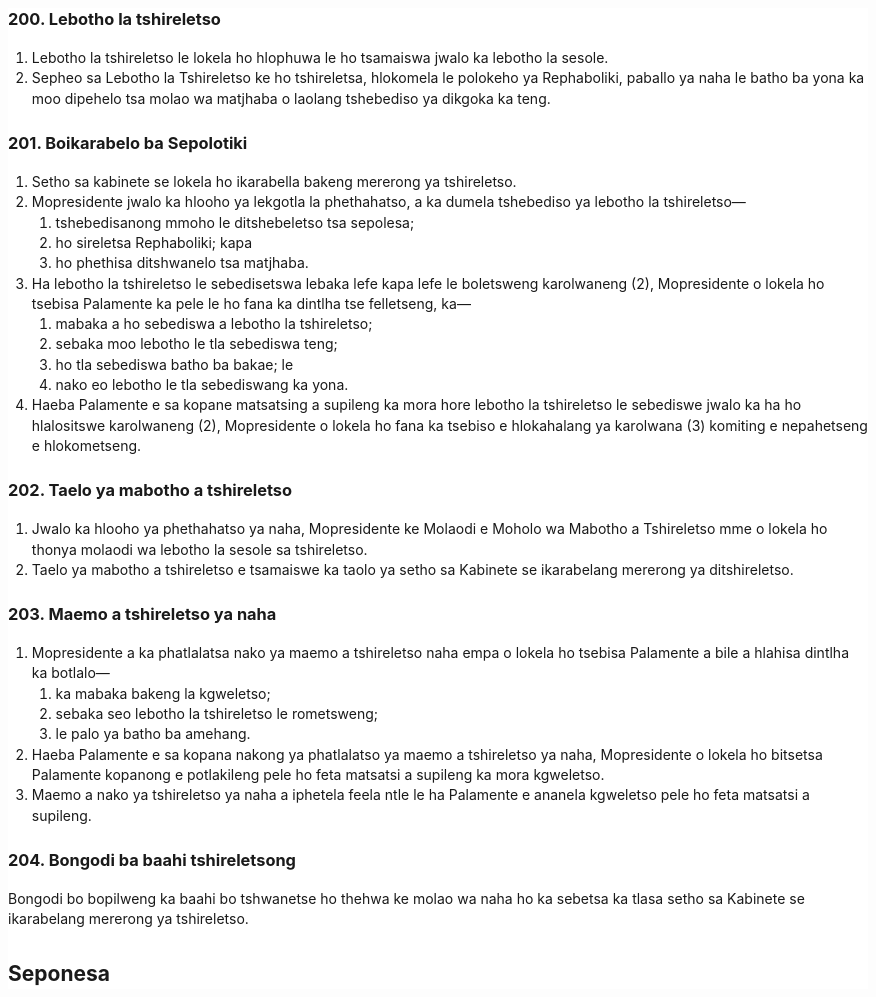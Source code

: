 ### 200. Lebotho la tshireletso

1.	Lebotho la tshireletso le lokela ho hlophuwa le ho tsamaiswa jwalo ka lebotho la sesole.
2.	Sepheo sa Lebotho la Tshireletso ke ho tshireletsa, hlokomela le polokeho ya Rephaboliki, paballo ya naha le batho ba yona ka moo dipehelo tsa molao wa matjhaba o laolang tshebediso ya dikgoka ka teng.

### 201. Boikarabelo ba Sepolotiki

1.	Setho sa kabinete se lokela ho ikarabella bakeng mererong ya tshireletso.
2.	Mopresidente jwalo ka hlooho ya lekgotla la phethahatso, a ka dumela tshebediso ya lebotho la tshireletso—
	1.	tshebedisanong mmoho le ditshebeletso tsa sepolesa;
	1.	ho sireletsa Rephaboliki; kapa
	1.	ho phethisa ditshwanelo tsa matjhaba.
3.	Ha lebotho la tshireletso le sebedisetswa lebaka lefe kapa lefe le boletsweng karolwaneng (2), Mopresidente o lokela ho tsebisa Palamente ka pele le ho fana ka dintlha tse felletseng, ka—
	1.	mabaka a ho sebediswa a lebotho la tshireletso;
	1.	sebaka moo lebotho le tla sebediswa teng;
	1.	ho tla sebediswa batho ba bakae; le
	1.	nako eo lebotho le tla sebediswang ka yona.
4.	Haeba Palamente e sa kopane matsatsing a supileng ka mora hore lebotho la tshireletso le sebediswe jwalo ka ha ho hlalositswe karolwaneng (2), Mopresidente o lokela ho fana ka tsebiso e hlokahalang ya karolwana (3) komiting e nepahetseng e hlokometseng.

### 202. Taelo ya mabotho a tshireletso

1.	Jwalo ka hlooho ya phethahatso ya naha, Mopresidente ke Molaodi e Moholo wa Mabotho a Tshireletso mme o lokela ho thonya molaodi wa lebotho la sesole sa tshireletso.
2.	Taelo ya mabotho a tshireletso e tsamaiswe ka taolo ya setho sa Kabinete se ikarabelang mererong ya ditshireletso.

### 203. Maemo a tshireletso ya naha

1.	Mopresidente a ka phatlalatsa nako ya maemo a tshireletso naha empa o lokela ho tsebisa Palamente a bile a hlahisa dintlha ka botlalo—
	1.	ka mabaka bakeng la kgweletso;
	1.	sebaka seo lebotho la tshireletso le rometsweng;
	1.	le palo ya batho ba amehang.
2.	Haeba Palamente e sa kopana nakong ya phatlalatso ya maemo a tshireletso ya naha, Mopresidente o lokela ho bitsetsa Palamente kopanong e potlakileng pele ho feta matsatsi a supileng ka mora kgweletso.
3.	Maemo a nako ya tshireletso ya naha a iphetela feela ntle le ha Palamente e ananela kgweletso pele ho feta matsatsi a supileng.

### 204. Bongodi ba baahi tshireletsong

Bongodi bo bopilweng ka baahi bo tshwanetse ho thehwa ke molao wa naha ho ka sebetsa ka tlasa setho sa Kabinete se ikarabelang mererong ya tshireletso.

## Seponesa
